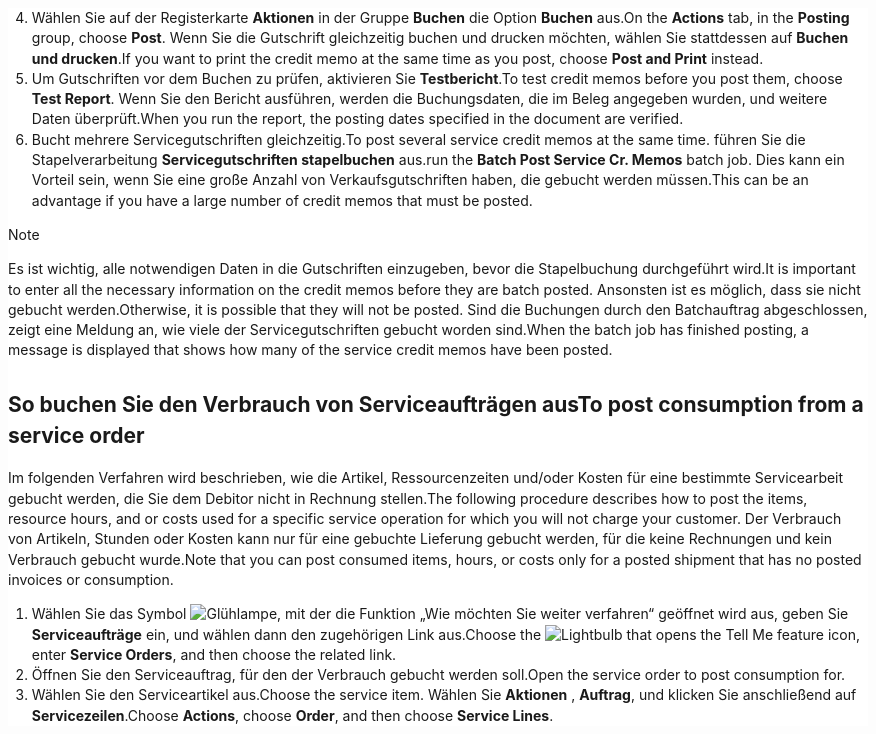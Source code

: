 4. <span data-ttu-id="8fb8e-157">Wählen Sie auf der Registerkarte **Aktionen** in der Gruppe **Buchen** die Option **Buchen** aus.</span><span class="sxs-lookup"><span data-stu-id="8fb8e-157">On the **Actions** tab, in the **Posting** group, choose **Post**.</span></span> <span data-ttu-id="8fb8e-158">Wenn Sie die Gutschrift gleichzeitig buchen und drucken möchten, wählen Sie stattdessen auf **Buchen und drucken**.</span><span class="sxs-lookup"><span data-stu-id="8fb8e-158">If you want to print the credit memo at the same time as you post, choose **Post and Print** instead.</span></span>  
5. <span data-ttu-id="8fb8e-159">Um Gutschriften vor dem Buchen zu prüfen, aktivieren Sie **Testbericht**.</span><span class="sxs-lookup"><span data-stu-id="8fb8e-159">To test credit memos before you post them, choose **Test Report**.</span></span> <span data-ttu-id="8fb8e-160">Wenn Sie den Bericht ausführen, werden die Buchungsdaten, die im Beleg angegeben wurden, und weitere Daten überprüft.</span><span class="sxs-lookup"><span data-stu-id="8fb8e-160">When you run the report, the posting dates specified in the document are verified.</span></span>  
6. <span data-ttu-id="8fb8e-161">Bucht mehrere Servicegutschriften gleichzeitig.</span><span class="sxs-lookup"><span data-stu-id="8fb8e-161">To post several service credit memos at the same time.</span></span> <span data-ttu-id="8fb8e-162">führen Sie die Stapelverarbeitung **Servicegutschriften stapelbuchen** aus.</span><span class="sxs-lookup"><span data-stu-id="8fb8e-162">run the **Batch Post Service Cr. Memos** batch job.</span></span> <span data-ttu-id="8fb8e-163">Dies kann ein Vorteil sein, wenn Sie eine große Anzahl von Verkaufsgutschriften haben, die gebucht werden müssen.</span><span class="sxs-lookup"><span data-stu-id="8fb8e-163">This can be an advantage if you have a large number of credit memos that must be posted.</span></span>  
  
> [!NOTE]  
>  <span data-ttu-id="8fb8e-164">Es ist wichtig, alle notwendigen Daten in die Gutschriften einzugeben, bevor die Stapelbuchung durchgeführt wird.</span><span class="sxs-lookup"><span data-stu-id="8fb8e-164">It is important to enter all the necessary information on the credit memos before they are batch posted.</span></span> <span data-ttu-id="8fb8e-165">Ansonsten ist es möglich, dass sie nicht gebucht werden.</span><span class="sxs-lookup"><span data-stu-id="8fb8e-165">Otherwise, it is possible that they will not be posted.</span></span> <span data-ttu-id="8fb8e-166">Sind die Buchungen durch den Batchauftrag abgeschlossen, zeigt eine Meldung an, wie viele der Servicegutschriften gebucht worden sind.</span><span class="sxs-lookup"><span data-stu-id="8fb8e-166">When the batch job has finished posting, a message is displayed that shows how many of the service credit memos have been posted.</span></span>  

## <a name="to-post-consumption-from-a-service-order"></a><span data-ttu-id="8fb8e-167">So buchen Sie den Verbrauch von Serviceaufträgen aus</span><span class="sxs-lookup"><span data-stu-id="8fb8e-167">To post consumption from a service order</span></span>  
<span data-ttu-id="8fb8e-168">Im folgenden Verfahren wird beschrieben, wie die Artikel, Ressourcenzeiten und/oder Kosten für eine bestimmte Servicearbeit gebucht werden, die Sie dem Debitor nicht in Rechnung stellen.</span><span class="sxs-lookup"><span data-stu-id="8fb8e-168">The following procedure describes how to post the items, resource hours, and or costs used for a specific service operation for which you will not charge your customer.</span></span> <span data-ttu-id="8fb8e-169">Der Verbrauch von Artikeln, Stunden oder Kosten kann nur für eine gebuchte Lieferung gebucht werden, für die keine Rechnungen und kein Verbrauch gebucht wurde.</span><span class="sxs-lookup"><span data-stu-id="8fb8e-169">Note that you can post consumed items, hours, or costs only for a posted shipment that has no posted invoices or consumption.</span></span>  

1. <span data-ttu-id="8fb8e-170">Wählen Sie das Symbol ![Glühlampe, mit der die Funktion „Wie möchten Sie weiter verfahren“ geöffnet wird](media/ui-search/search_small.png "Wie möchten Sie weiter verfahren?") aus, geben Sie **Serviceaufträge** ein, und wählen dann den zugehörigen Link aus.</span><span class="sxs-lookup"><span data-stu-id="8fb8e-170">Choose the ![Lightbulb that opens the Tell Me feature](media/ui-search/search_small.png "Tell me what you want to do") icon, enter **Service Orders**, and then choose the related link.</span></span>  
2. <span data-ttu-id="8fb8e-171">Öffnen Sie den Serviceauftrag, für den der Verbrauch gebucht werden soll.</span><span class="sxs-lookup"><span data-stu-id="8fb8e-171">Open the service order to post consumption for.</span></span>  
3. <span data-ttu-id="8fb8e-172">Wählen Sie den Serviceartikel aus.</span><span class="sxs-lookup"><span data-stu-id="8fb8e-172">Choose the service item.</span></span> <span data-ttu-id="8fb8e-173">Wählen Sie **Aktionen** , **Auftrag**, und klicken Sie anschließend auf **Servicezeilen**.</span><span class="sxs-lookup"><span data-stu-id="8fb8e-173">Choose **Actions**, choose **Order**, and then choose **Service Lines**.</span></span>  
